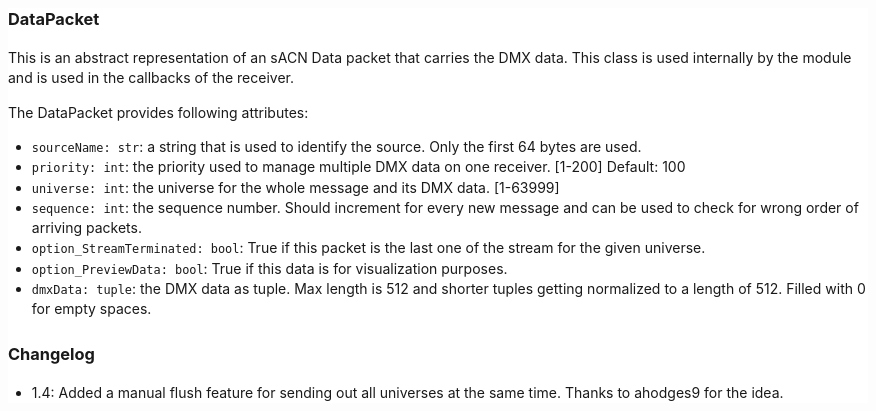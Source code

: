 ### DataPacket
This is an abstract representation of an sACN Data packet that carries the DMX data. This class is used internally by
the module and is used in the callbacks of the receiver.

The DataPacket provides following attributes:
 * `sourceName: str`: a string that is used to identify the source. Only the first 64 bytes are used.
 * `priority: int`: the priority used to manage multiple DMX data on one receiver. [1-200] Default: 100
 * `universe: int`: the universe for the whole message and its DMX data. [1-63999]
 * `sequence: int`: the sequence number. Should increment for every new message and can be used to check for wrong
 order of arriving packets.
 * `option_StreamTerminated: bool`: True if this packet is the last one of the stream for the given universe.
 * `option_PreviewData: bool`: True if this data is for visualization purposes.
 * `dmxData: tuple`: the DMX data as tuple. Max length is 512 and shorter tuples getting normalized to a length of 512.
 Filled with 0 for empty spaces.
 
### Changelog
 * 1.4: Added a manual flush feature for sending out all universes at the same time. Thanks to ahodges9 for the idea.


[e1.31]: http://tsp.esta.org/tsp/documents/docs/E1-31-2016.pdf
